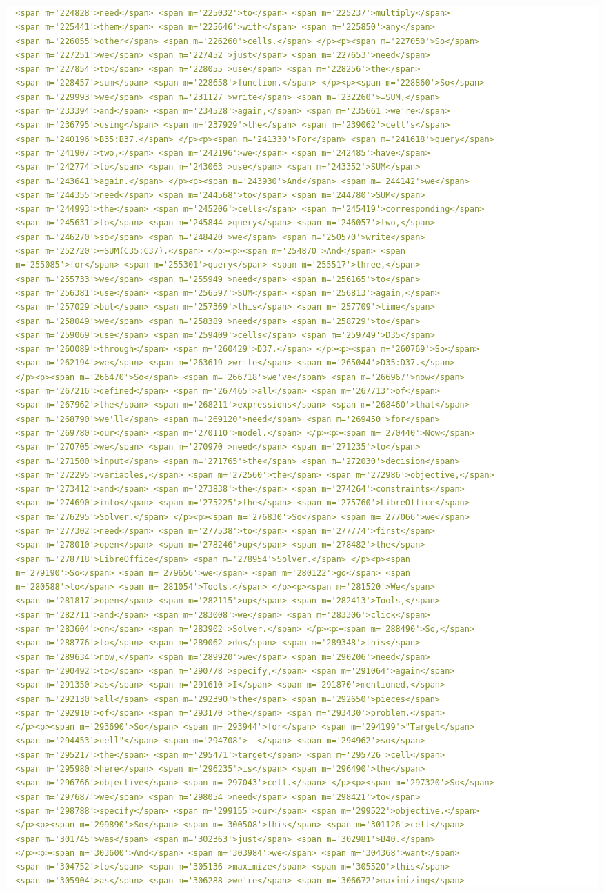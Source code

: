 ```yaml
  <span m='224828'>need</span> <span m='225032'>to</span> <span m='225237'>multiply</span>
  <span m='225441'>them</span> <span m='225646'>with</span> <span m='225850'>any</span>
  <span m='226055'>other</span> <span m='226260'>cells.</span> </p><p><span m='227050'>So</span>
  <span m='227251'>we</span> <span m='227452'>just</span> <span m='227653'>need</span>
  <span m='227854'>to</span> <span m='228055'>use</span> <span m='228256'>the</span>
  <span m='228457'>sum</span> <span m='228658'>function.</span> </p><p><span m='228860'>So</span>
  <span m='229993'>we</span> <span m='231127'>write</span> <span m='232260'>=SUM,</span>
  <span m='233394'>and</span> <span m='234528'>again,</span> <span m='235661'>we're</span>
  <span m='236795'>using</span> <span m='237929'>the</span> <span m='239062'>cell's</span>
  <span m='240196'>B35:B37.</span> </p><p><span m='241330'>For</span> <span m='241618'>query</span>
  <span m='241907'>two,</span> <span m='242196'>we</span> <span m='242485'>have</span>
  <span m='242774'>to</span> <span m='243063'>use</span> <span m='243352'>SUM</span>
  <span m='243641'>again.</span> </p><p><span m='243930'>And</span> <span m='244142'>we</span>
  <span m='244355'>need</span> <span m='244568'>to</span> <span m='244780'>SUM</span>
  <span m='244993'>the</span> <span m='245206'>cells</span> <span m='245419'>corresponding</span>
  <span m='245631'>to</span> <span m='245844'>query</span> <span m='246057'>two,</span>
  <span m='246270'>so</span> <span m='248420'>we</span> <span m='250570'>write</span>
  <span m='252720'>=SUM(C35:C37).</span> </p><p><span m='254870'>And</span> <span
  m='255085'>for</span> <span m='255301'>query</span> <span m='255517'>three,</span>
  <span m='255733'>we</span> <span m='255949'>need</span> <span m='256165'>to</span>
  <span m='256381'>use</span> <span m='256597'>SUM</span> <span m='256813'>again,</span>
  <span m='257029'>but</span> <span m='257369'>this</span> <span m='257709'>time</span>
  <span m='258049'>we</span> <span m='258389'>need</span> <span m='258729'>to</span>
  <span m='259069'>use</span> <span m='259409'>cells</span> <span m='259749'>D35</span>
  <span m='260089'>through</span> <span m='260429'>D37.</span> </p><p><span m='260769'>So</span>
  <span m='262194'>we</span> <span m='263619'>write</span> <span m='265044'>D35:D37.</span>
  </p><p><span m='266470'>So</span> <span m='266718'>we've</span> <span m='266967'>now</span>
  <span m='267216'>defined</span> <span m='267465'>all</span> <span m='267713'>of</span>
  <span m='267962'>the</span> <span m='268211'>expressions</span> <span m='268460'>that</span>
  <span m='268790'>we'll</span> <span m='269120'>need</span> <span m='269450'>for</span>
  <span m='269780'>our</span> <span m='270110'>model.</span> </p><p><span m='270440'>Now</span>
  <span m='270705'>we</span> <span m='270970'>need</span> <span m='271235'>to</span>
  <span m='271500'>input</span> <span m='271765'>the</span> <span m='272030'>decision</span>
  <span m='272295'>variables,</span> <span m='272560'>the</span> <span m='272986'>objective,</span>
  <span m='273412'>and</span> <span m='273838'>the</span> <span m='274264'>constraints</span>
  <span m='274690'>into</span> <span m='275225'>the</span> <span m='275760'>LibreOffice</span>
  <span m='276295'>Solver.</span> </p><p><span m='276830'>So</span> <span m='277066'>we</span>
  <span m='277302'>need</span> <span m='277538'>to</span> <span m='277774'>first</span>
  <span m='278010'>open</span> <span m='278246'>up</span> <span m='278482'>the</span>
  <span m='278718'>LibreOffice</span> <span m='278954'>Solver.</span> </p><p><span
  m='279190'>So</span> <span m='279656'>we</span> <span m='280122'>go</span> <span
  m='280588'>to</span> <span m='281054'>Tools.</span> </p><p><span m='281520'>We</span>
  <span m='281817'>open</span> <span m='282115'>up</span> <span m='282413'>Tools,</span>
  <span m='282711'>and</span> <span m='283008'>we</span> <span m='283306'>click</span>
  <span m='283604'>on</span> <span m='283902'>Solver.</span> </p><p><span m='288490'>So,</span>
  <span m='288776'>to</span> <span m='289062'>do</span> <span m='289348'>this</span>
  <span m='289634'>now,</span> <span m='289920'>we</span> <span m='290206'>need</span>
  <span m='290492'>to</span> <span m='290778'>specify,</span> <span m='291064'>again</span>
  <span m='291350'>as</span> <span m='291610'>I</span> <span m='291870'>mentioned,</span>
  <span m='292130'>all</span> <span m='292390'>the</span> <span m='292650'>pieces</span>
  <span m='292910'>of</span> <span m='293170'>the</span> <span m='293430'>problem.</span>
  </p><p><span m='293690'>So</span> <span m='293944'>for</span> <span m='294199'>"Target</span>
  <span m='294453'>cell"</span> <span m='294708'>--</span> <span m='294962'>so</span>
  <span m='295217'>the</span> <span m='295471'>target</span> <span m='295726'>cell</span>
  <span m='295980'>here</span> <span m='296235'>is</span> <span m='296490'>the</span>
  <span m='296766'>objective</span> <span m='297043'>cell.</span> </p><p><span m='297320'>So</span>
  <span m='297687'>we</span> <span m='298054'>need</span> <span m='298421'>to</span>
  <span m='298788'>specify</span> <span m='299155'>our</span> <span m='299522'>objective.</span>
  </p><p><span m='299890'>So</span> <span m='300508'>this</span> <span m='301126'>cell</span>
  <span m='301745'>was</span> <span m='302363'>just</span> <span m='302981'>B40.</span>
  </p><p><span m='303600'>And</span> <span m='303984'>we</span> <span m='304368'>want</span>
  <span m='304752'>to</span> <span m='305136'>maximize</span> <span m='305520'>this</span>
  <span m='305904'>as</span> <span m='306288'>we're</span> <span m='306672'>maximizing</span>
```